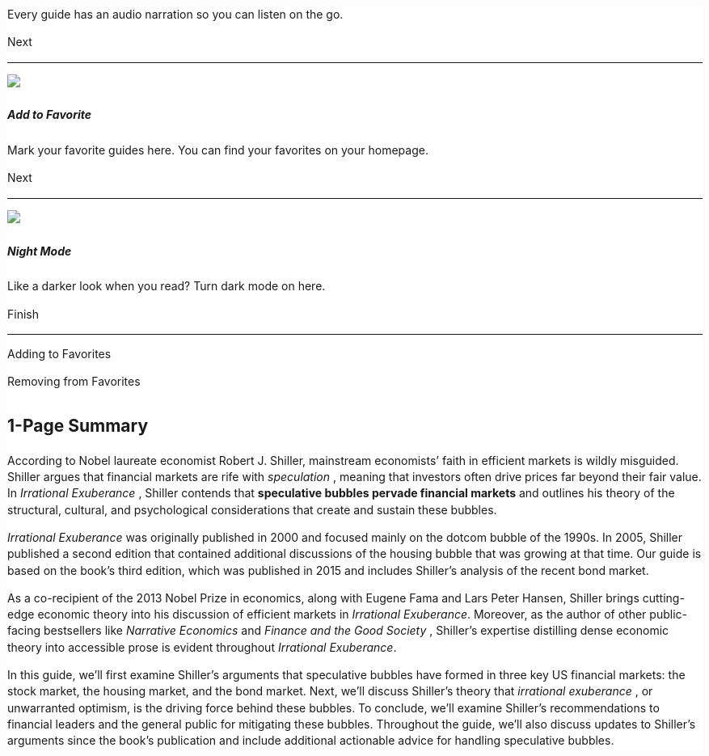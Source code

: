 Every guide has an audio narration so you can listen on the go. 

Next

  *   *   *   *   * 


![](/img/tutorial-favorite.b948300a.svg)

##### Add to Favorite

Mark your favorite guides here. You can find your favorites on your homepage. 

Next

  *   *   *   *   * 


![](/img/tutorial-night.ddd7fb5c.svg)

##### Night Mode

Like a darker look when you read? Turn dark mode on here. 

Finish

  *   *   *   *   * 


Adding to Favorites 

Removing from Favorites 

## 1-Page Summary

According to Nobel laureate economist Robert J. Shiller, mainstream economists’ faith in efficient markets is wildly misguided. Shiller argues that financial markets are rife with _speculation_ , meaning that investors often drive prices far beyond their fair value. In _Irrational Exuberance_ , Shiller contends that **speculative bubbles pervade financial markets** and outlines his theory of the structural, cultural, and psychological considerations that create and sustain these bubbles.

_Irrational Exuberance_ was originally published in 2000 and focused mainly on the dotcom bubble of the 1990s. In 2005, Shiller published a second edition that contained additional discussions of the housing bubble that was growing at that time. Our guide is based on the book’s third edition, which was published in 2015 and includes Shiller’s analysis of the recent bond market.

As a co-recipient of the 2013 Nobel Prize in economics, along with Eugene Fama and Lars Peter Hansen, Shiller brings cutting-edge economic theory into his discussion of efficient markets in _Irrational Exuberance_. Moreover, as the author of other public-facing bestsellers like _Narrative Economics_ and _Finance and the Good Society_ , Shiller’s expertise distilling dense economic theory into accessible prose is evident throughout _Irrational Exuberance_.

In this guide, we’ll first examine Shiller’s arguments that speculative bubbles have formed in three key US financial markets: the stock market, the housing market, and the bond market. Next, we’ll discuss Shiller’s theory that _irrational exuberance_ , or unwarranted optimism, is the driving force behind these bubbles. To conclude, we’ll examine Shiller’s recommendations to financial leaders and the general public for mitigating these bubbles. Throughout the guide, we’ll also discuss updates to Shiller’s arguments since the book’s publication and include additional actionable advice for handling speculative bubbles.
